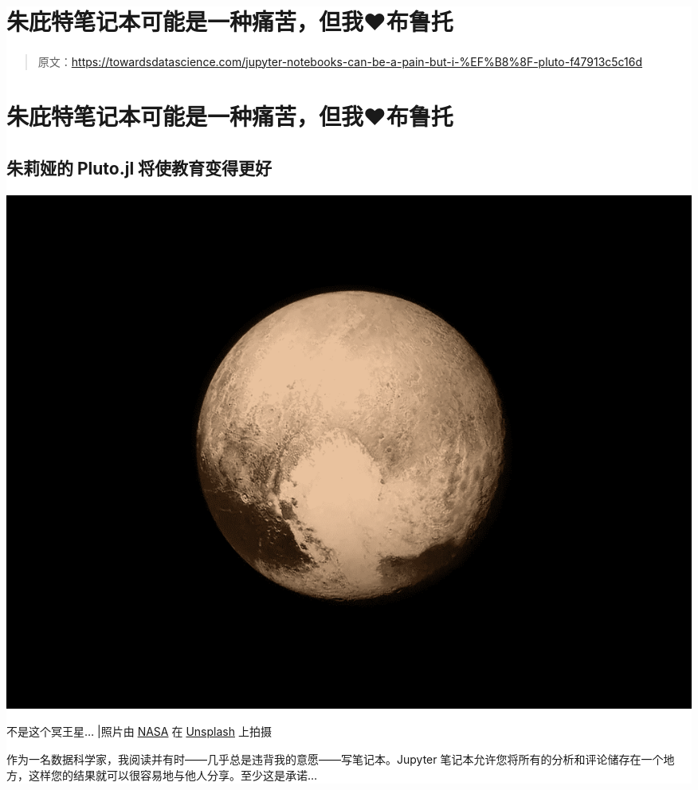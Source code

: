 # 朱庇特笔记本可能是一种痛苦，但我❤️布鲁托

> 原文：<https://towardsdatascience.com/jupyter-notebooks-can-be-a-pain-but-i-%EF%B8%8F-pluto-f47913c5c16d>

# 朱庇特笔记本可能是一种痛苦，但我❤️布鲁托

## 朱莉娅的 Pluto.jl 将使教育变得更好

![](img/886c565ffbae5e864fdaf6c217a3c48a.png)

不是这个冥王星… |照片由 [NASA](https://unsplash.com/@nasa?utm_source=unsplash&utm_medium=referral&utm_content=creditCopyText) 在 [Unsplash](https://unsplash.com/s/photos/pluto?utm_source=unsplash&utm_medium=referral&utm_content=creditCopyText) 上拍摄

作为一名数据科学家，我阅读并有时——几乎总是违背我的意愿——写笔记本。Jupyter 笔记本允许您将所有的分析和评论储存在一个地方，这样您的结果就可以很容易地与他人分享。至少这是承诺…
